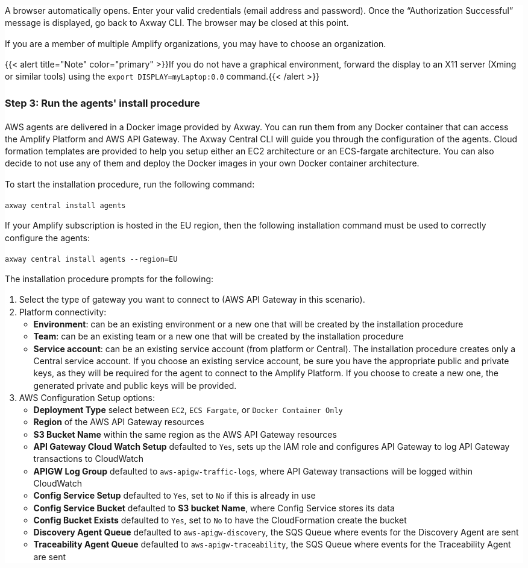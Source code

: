 A browser automatically opens.
Enter your valid credentials (email address and password). Once the “Authorization Successful” message is displayed, go back to Axway CLI. The browser may be closed at this point.

If you are a member of multiple Amplify organizations, you may have to choose an organization.

{{< alert title="Note" color="primary" >}}If you do not have a graphical environment, forward the display to an X11 server (Xming or similar tools) using the `export DISPLAY=myLaptop:0.0` command.{{< /alert >}}

### Step 3: Run the agents' install procedure

AWS agents are delivered in a Docker image provided by Axway. You can run them from any Docker container that can access the Amplify Platform and AWS API Gateway.
The Axway Central CLI will guide you through the configuration of the agents. Cloud formation templates are provided to help you setup either an EC2 architecture or an ECS-fargate architecture. You can also decide to not use any of them and deploy the Docker images in your own Docker container architecture.

To start the installation procedure, run the following command:

```shell
axway central install agents
```

If your Amplify subscription is hosted in the EU region, then the following installation command must be used to correctly configure the agents:

```shell
axway central install agents --region=EU
```

The installation procedure prompts for the following:

1. Select the type of gateway you want to connect to (AWS API Gateway in this scenario).
2. Platform connectivity:
   * **Environment**: can be an existing environment or a new one that will be created by the installation procedure
   * **Team**: can be an existing team or a new one that will be created by the installation procedure
   * **Service account**: can be an existing service account (from platform or Central). The installation procedure creates only a Central service account. If you choose an existing service account, be sure you have the appropriate public and private keys, as they will be required for the agent to connect to the Amplify Platform. If you choose to create a new one, the generated private and public keys will be provided.
3. AWS Configuration Setup options:
   * **Deployment Type** select between `EC2`, `ECS Fargate`, or `Docker Container Only`
   * **Region** of the AWS API Gateway resources
   * **S3 Bucket Name** within the same region as the AWS API Gateway resources
   * **API Gateway Cloud Watch Setup** defaulted to `Yes`, sets up the IAM role and configures API Gateway to log API Gateway transactions to CloudWatch
   * **APIGW Log Group** defaulted to `aws-apigw-traffic-logs`, where API Gateway transactions will be logged within CloudWatch
   * **Config Service Setup** defaulted to `Yes`, set to `No` if this is already in use
   * **Config Service Bucket** defaulted to **S3 bucket Name**, where Config Service stores its data
   * **Config Bucket Exists** defaulted to `Yes`, set to `No` to have the CloudFormation create the bucket
   * **Discovery Agent Queue** defaulted to `aws-apigw-discovery`, the SQS Queue where events for the Discovery Agent are sent
   * **Traceability Agent Queue** defaulted to `aws-apigw-traceability`, the SQS Queue where events for the Traceability Agent are sent
